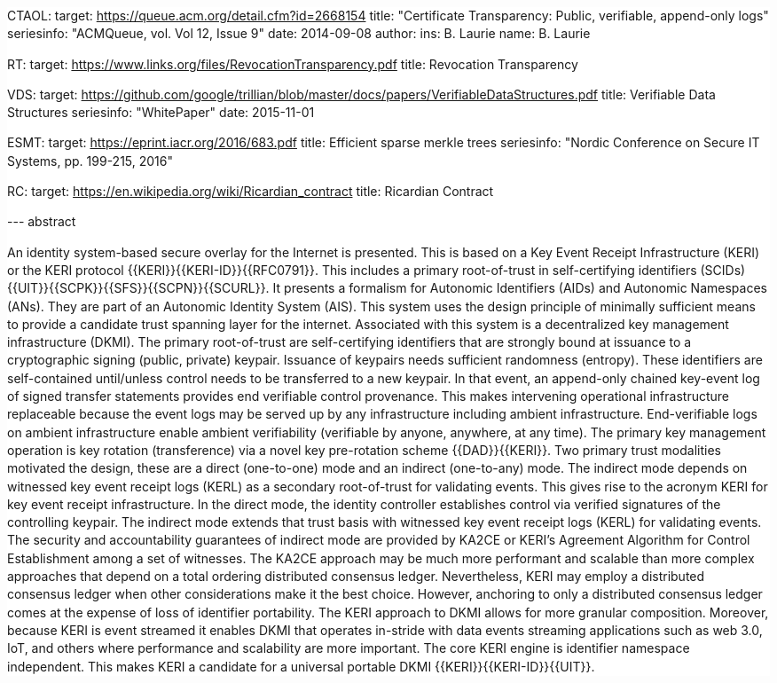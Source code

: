   CTAOL:
    target: https://queue.acm.org/detail.cfm?id=2668154
    title: "Certificate Transparency: Public, verifiable, append-only logs"
    seriesinfo: "ACMQueue, vol. Vol 12, Issue 9"
    date: 2014-09-08
    author:
      ins: B. Laurie
      name: B. Laurie

  RT:
    target: https://www.links.org/files/RevocationTransparency.pdf
    title: Revocation Transparency

  VDS:
    target: https://github.com/google/trillian/blob/master/docs/papers/VerifiableDataStructures.pdf
    title: Verifiable Data Structures
    seriesinfo: "WhitePaper"
    date:  2015-11-01

  ESMT:
    target: https://eprint.iacr.org/2016/683.pdf
    title: Efficient sparse merkle trees
    seriesinfo: "Nordic Conference on Secure IT Systems, pp. 199-215, 2016"

  RC:
    target: https://en.wikipedia.org/wiki/Ricardian_contract
    title: Ricardian Contract


--- abstract

An identity system-based secure overlay for the Internet is presented. This is based on a Key Event Receipt Infrastructure (KERI) or the KERI protocol {{KERI}}{{KERI-ID}}{{RFC0791}}. This includes a primary root-of-trust in self-certifying identifiers (SCIDs) {{UIT}}{{SCPK}}{{SFS}}{{SCPN}}{{SCURL}}. It presents a formalism for Autonomic Identifiers (AIDs) and Autonomic Namespaces (ANs). They are part of an Autonomic Identity System (AIS). This system uses the design principle of minimally sufficient means to provide a candidate trust spanning layer for the internet. Associated with this system is a decentralized key management infrastructure (DKMI). The primary root-of-trust are self-certifying identifiers that are strongly bound at issuance to a cryptographic signing (public, private) keypair. Issuance of keypairs needs sufficient randomness (entropy). These identifiers are self-contained until/unless control needs to be transferred to a new keypair. In that event, an append-only chained key-event log of signed transfer statements provides end verifiable control provenance. This makes intervening operational infrastructure replaceable because the event logs may be served up by any infrastructure including ambient infrastructure. End-verifiable logs on ambient infrastructure enable ambient verifiability (verifiable by anyone, anywhere, at any time).
The primary key management operation is key rotation (transference) via a novel key pre-rotation scheme {{DAD}}{{KERI}}. Two primary trust modalities motivated the design, these are a direct (one-to-one) mode and an indirect (one-to-any) mode. The indirect mode depends on witnessed key event receipt logs (KERL) as a secondary root-of-trust for validating events. This gives rise to the acronym KERI for key event receipt infrastructure. In the direct mode, the identity controller establishes control via verified signatures of the controlling keypair. The indirect mode extends that trust basis with witnessed key event receipt logs (KERL) for validating events. The security and accountability guarantees of indirect mode are provided by KA2CE or KERI’s Agreement Algorithm for Control Establishment among a set of witnesses.
The KA2CE approach may be much more performant and scalable than more complex approaches that depend on a total ordering distributed consensus ledger. Nevertheless, KERI may employ a distributed consensus ledger when other considerations make it the best choice. However, anchoring to only a distributed consensus ledger comes at the expense of loss of identifier portability. The KERI approach to DKMI allows for more granular composition. Moreover, because KERI is event streamed it enables DKMI that operates in-stride with data events streaming applications such as web 3.0, IoT, and others where performance and scalability are more important. The core KERI engine is identifier namespace independent. This makes KERI a candidate for a universal portable DKMI {{KERI}}{{KERI-ID}}{{UIT}}.
